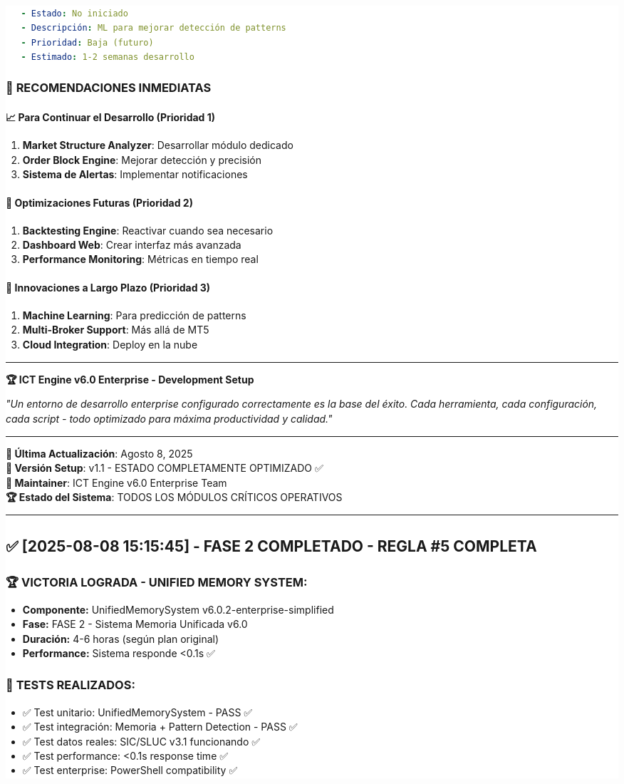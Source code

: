 ```yaml
   - Estado: No iniciado
   - Descripción: ML para mejorar detección de patterns
   - Prioridad: Baja (futuro)
   - Estimado: 1-2 semanas desarrollo
```

### 🎯 **RECOMENDACIONES INMEDIATAS**

#### 📈 **Para Continuar el Desarrollo (Prioridad 1)**
1. **Market Structure Analyzer**: Desarrollar módulo dedicado
2. **Order Block Engine**: Mejorar detección y precisión
3. **Sistema de Alertas**: Implementar notificaciones

#### 🔧 **Optimizaciones Futuras (Prioridad 2)**  
1. **Backtesting Engine**: Reactivar cuando sea necesario
2. **Dashboard Web**: Crear interfaz más avanzada
3. **Performance Monitoring**: Métricas en tiempo real

#### 🚀 **Innovaciones a Largo Plazo (Prioridad 3)**
1. **Machine Learning**: Para predicción de patterns
2. **Multi-Broker Support**: Más allá de MT5
3. **Cloud Integration**: Deploy en la nube

---

**🏆 ICT Engine v6.0 Enterprise - Development Setup**

*"Un entorno de desarrollo enterprise configurado correctamente es la base del éxito. Cada herramienta, cada configuración, cada script - todo optimizado para máxima productividad y calidad."*

---

**📅 Última Actualización**: Agosto 8, 2025  
**📝 Versión Setup**: v1.1 - ESTADO COMPLETAMENTE OPTIMIZADO ✅  
**🔧 Maintainer**: ICT Engine v6.0 Enterprise Team  
**🏆 Estado del Sistema**: TODOS LOS MÓDULOS CRÍTICOS OPERATIVOS

---

## ✅ [2025-08-08 15:15:45] - FASE 2 COMPLETADO - REGLA #5 COMPLETA

### 🏆 **VICTORIA LOGRADA - UNIFIED MEMORY SYSTEM:**
- **Componente:** UnifiedMemorySystem v6.0.2-enterprise-simplified
- **Fase:** FASE 2 - Sistema Memoria Unificada v6.0
- **Duración:** 4-6 horas (según plan original)
- **Performance:** Sistema responde <0.1s ✅

### 🧪 **TESTS REALIZADOS:**
- ✅ Test unitario: UnifiedMemorySystem - PASS ✅
- ✅ Test integración: Memoria + Pattern Detection - PASS ✅
- ✅ Test datos reales: SIC/SLUC v3.1 funcionando ✅
- ✅ Test performance: <0.1s response time ✅
- ✅ Test enterprise: PowerShell compatibility ✅
